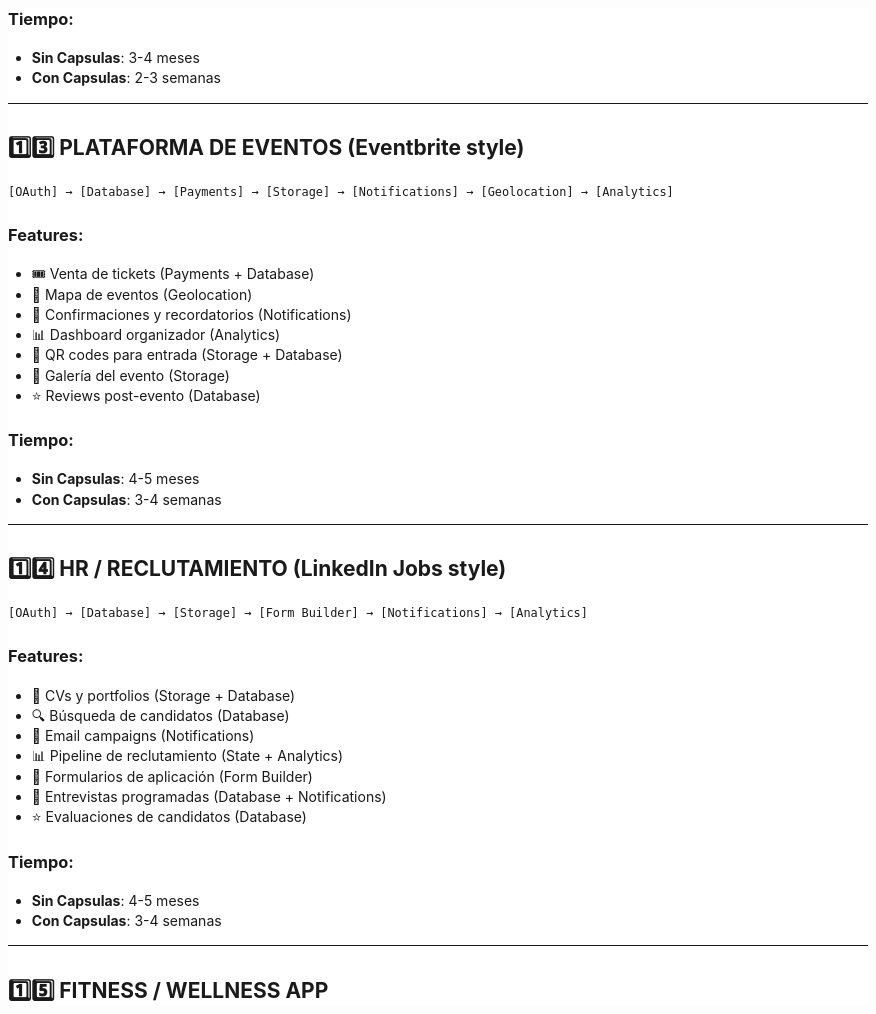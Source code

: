 ### Tiempo:
- **Sin Capsulas**: 3-4 meses
- **Con Capsulas**: 2-3 semanas

---

## 1️⃣3️⃣ PLATAFORMA DE EVENTOS (Eventbrite style)

```
[OAuth] → [Database] → [Payments] → [Storage] → [Notifications] → [Geolocation] → [Analytics]
```

### Features:
- 🎟️ Venta de tickets (Payments + Database)
- 📍 Mapa de eventos (Geolocation)
- 📧 Confirmaciones y recordatorios (Notifications)
- 📊 Dashboard organizador (Analytics)
- 🎫 QR codes para entrada (Storage + Database)
- 📸 Galería del evento (Storage)
- ⭐ Reviews post-evento (Database)

### Tiempo:
- **Sin Capsulas**: 4-5 meses
- **Con Capsulas**: 3-4 semanas

---

## 1️⃣4️⃣ HR / RECLUTAMIENTO (LinkedIn Jobs style)

```
[OAuth] → [Database] → [Storage] → [Form Builder] → [Notifications] → [Analytics]
```

### Features:
- 📄 CVs y portfolios (Storage + Database)
- 🔍 Búsqueda de candidatos (Database)
- 📧 Email campaigns (Notifications)
- 📊 Pipeline de reclutamiento (State + Analytics)
- 📝 Formularios de aplicación (Form Builder)
- 💬 Entrevistas programadas (Database + Notifications)
- ⭐ Evaluaciones de candidatos (Database)

### Tiempo:
- **Sin Capsulas**: 4-5 meses
- **Con Capsulas**: 3-4 semanas

---

## 1️⃣5️⃣ FITNESS / WELLNESS APP
